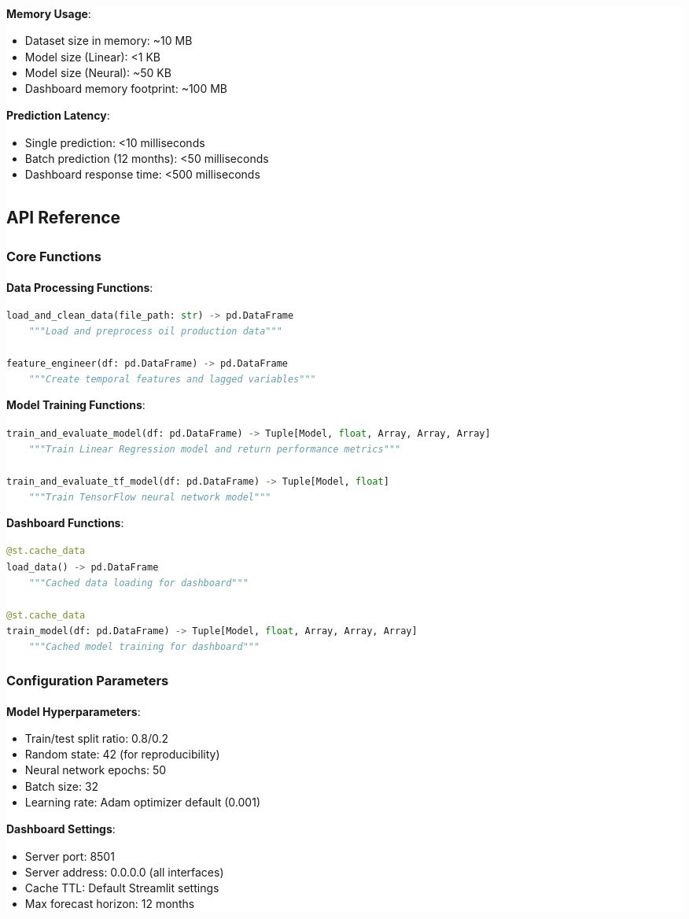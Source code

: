 **Memory Usage**:
- Dataset size in memory: ~10 MB
- Model size (Linear): <1 KB
- Model size (Neural): ~50 KB
- Dashboard memory footprint: ~100 MB

**Prediction Latency**:
- Single prediction: <10 milliseconds
- Batch prediction (12 months): <50 milliseconds
- Dashboard response time: <500 milliseconds

## API Reference

### Core Functions

**Data Processing Functions**:
```python
load_and_clean_data(file_path: str) -> pd.DataFrame
    """Load and preprocess oil production data"""
    
feature_engineer(df: pd.DataFrame) -> pd.DataFrame
    """Create temporal features and lagged variables"""
```

**Model Training Functions**:
```python
train_and_evaluate_model(df: pd.DataFrame) -> Tuple[Model, float, Array, Array, Array]
    """Train Linear Regression model and return performance metrics"""
    
train_and_evaluate_tf_model(df: pd.DataFrame) -> Tuple[Model, float]
    """Train TensorFlow neural network model"""
```

**Dashboard Functions**:
```python
@st.cache_data
load_data() -> pd.DataFrame
    """Cached data loading for dashboard"""
    
@st.cache_data  
train_model(df: pd.DataFrame) -> Tuple[Model, float, Array, Array, Array]
    """Cached model training for dashboard"""
```

### Configuration Parameters

**Model Hyperparameters**:
- Train/test split ratio: 0.8/0.2
- Random state: 42 (for reproducibility)
- Neural network epochs: 50
- Batch size: 32
- Learning rate: Adam optimizer default (0.001)

**Dashboard Settings**:
- Server port: 8501
- Server address: 0.0.0.0 (all interfaces)
- Cache TTL: Default Streamlit settings
- Max forecast horizon: 12 months
